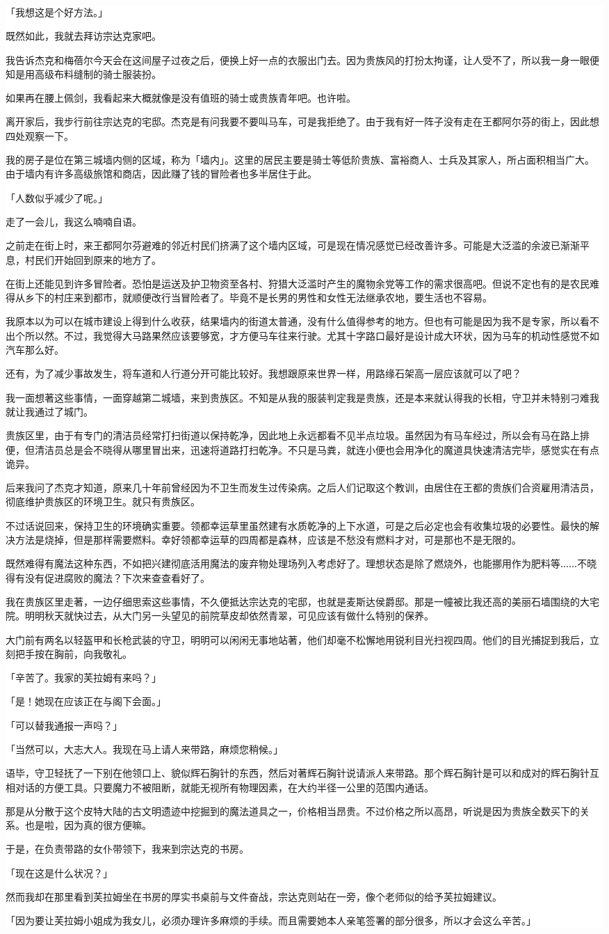 「我想这是个好方法。」

既然如此，我就去拜访宗达克家吧。

我告诉杰克和梅蓓尔今天会在这间屋子过夜之后，便换上好一点的衣服出门去。因为贵族风的打扮太拘谨，让人受不了，所以我一身一眼便知是用高级布料缝制的骑士服装扮。

如果再在腰上佩剑，我看起来大概就像是没有值班的骑士或贵族青年吧。也许啦。

离开家后，我步行前往宗达克的宅邸。杰克是有问我要不要叫马车，可是我拒绝了。由于我有好一阵子没有走在王都阿尔芬的街上，因此想四处观察一下。

我的房子是位在第三城墙内侧的区域，称为「墙内」。这里的居民主要是骑士等低阶贵族、富裕商人、士兵及其家人，所占面积相当广大。由于墙内有许多高级旅馆和商店，因此赚了钱的冒险者也多半居住于此。

「人数似乎减少了呢。」

走了一会儿，我这么喃喃自语。

之前走在街上时，来王都阿尔芬避难的邻近村民们挤满了这个墙内区域，可是现在情况感觉已经改善许多。可能是大泛滥的余波已渐渐平息，村民们开始回到原来的地方了。

在街上还能见到许多冒险者。恐怕是运送及护卫物资至各村、狩猎大泛滥时产生的魔物余党等工作的需求很高吧。但说不定也有的是农民难得从乡下的村庄来到都市，就顺便改行当冒险者了。毕竟不是长男的男性和女性无法继承农地，要生活也不容易。

我原本以为可以在城市建设上得到什么收获，结果墙内的街道太普通，没有什么值得参考的地方。但也有可能是因为我不是专家，所以看不出个所以然。不过，我觉得大马路果然应该要够宽，才方便马车往来行驶。尤其十字路口最好是设计成大环状，因为马车的机动性感觉不如汽车那么好。

还有，为了减少事故发生，将车道和人行道分开可能比较好。我想跟原来世界一样，用路缘石架高一层应该就可以了吧？

我一面想著这些事情，一面穿越第二城墙，来到贵族区。不知是从我的服装判定我是贵族，还是本来就认得我的长相，守卫并未特别刁难我就让我通过了城门。

贵族区里，由于有专门的清洁员经常打扫街道以保持乾净，因此地上永远都看不见半点垃圾。虽然因为有马车经过，所以会有马在路上排便，但清洁员总是会不晓得从哪里冒出来，迅速将道路打扫乾净。不只是马粪，就连小便也会用净化的魔道具快速清洁完毕，感觉实在有点诡异。

后来我问了杰克才知道，原来几十年前曾经因为不卫生而发生过传染病。之后人们记取这个教训，由居住在王都的贵族们合资雇用清洁员，彻底维护贵族区的环境卫生。就只有贵族区。

不过话说回来，保持卫生的环境确实重要。领都幸运草里虽然建有水质乾净的上下水道，可是之后必定也会有收集垃圾的必要性。最快的解决方法是烧掉，但是那样需要燃料。幸好领都幸运草的四周都是森林，应该是不愁没有燃料才对，可是那也不是无限的。

既然难得有魔法这种东西，不如把兴建彻底活用魔法的废弃物处理场列入考虑好了。理想状态是除了燃烧外，也能挪用作为肥料等……不晓得有没有促进腐败的魔法？下次来查查看好了。

我在贵族区里走著，一边仔细思索这些事情，不久便抵达宗达克的宅邸，也就是麦斯达侯爵邸。那是一幢被比我还高的美丽石墙围绕的大宅院。明明秋天就快过去，从大门另一头望见的前院草皮却依然青翠，可见应该有做什么特别的保养。

大门前有两名以轻盔甲和长枪武装的守卫，明明可以闲闲无事地站著，他们却毫不松懈地用锐利目光扫视四周。他们的目光捕捉到我后，立刻把手按在胸前，向我敬礼。

「辛苦了。我家的芙拉姆有来吗？」

「是！她现在应该正在与阁下会面。」

「可以替我通报一声吗？」

「当然可以，大志大人。我现在马上请人来带路，麻烦您稍候。」

语毕，守卫轻抚了一下别在他领口上、貌似辉石胸针的东西，然后对著辉石胸针说请派人来带路。那个辉石胸针是可以和成对的辉石胸针互相对话的方便工具。只要魔力不被阻断，就能无视所有物理因素，在大约半径一公里的范围内通话。

那是从分散于这个皮特大陆的古文明遗迹中挖掘到的魔法道具之一，价格相当昂贵。不过价格之所以高昂，听说是因为贵族全数买下的关系。也是啦，因为真的很方便嘛。

于是，在负责带路的女仆带领下，我来到宗达克的书房。

「现在这是什么状况？」

然而我却在那里看到芙拉姆坐在书房的厚实书桌前与文件奋战，宗达克则站在一旁，像个老师似的给予芙拉姆建议。

「因为要让芙拉姆小姐成为我女儿，必须办理许多麻烦的手续。而且需要她本人亲笔签署的部分很多，所以才会这么辛苦。」
